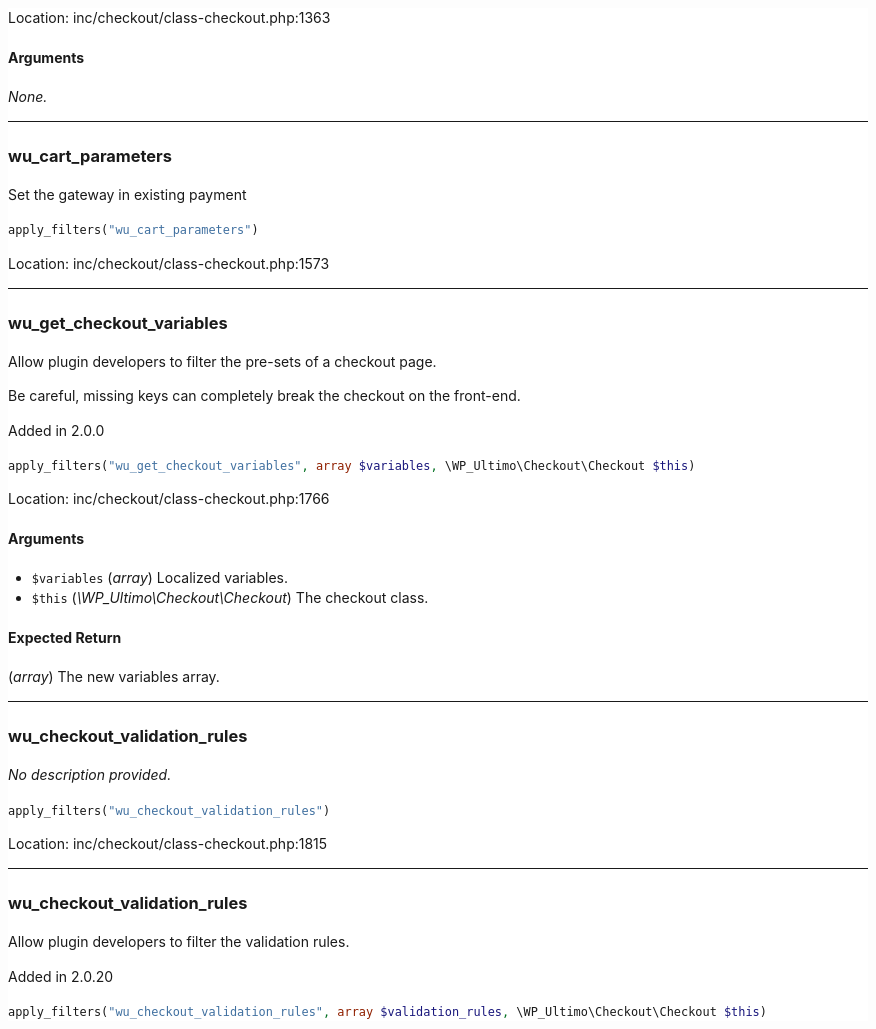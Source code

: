 Location: inc/checkout/class-checkout.php:1363

#### Arguments
*None.*

---
### wu_cart_parameters

Set the gateway in existing payment

```php
apply_filters("wu_cart_parameters")
```

Location: inc/checkout/class-checkout.php:1573

---
### wu_get_checkout_variables

Allow plugin developers to filter the pre-sets of a checkout page.

Be careful, missing keys can completely break the checkout on the front-end.

Added in 2.0.0

```php
apply_filters("wu_get_checkout_variables", array $variables, \WP_Ultimo\Checkout\Checkout $this)
```

Location: inc/checkout/class-checkout.php:1766

#### Arguments
* `$variables` (_array_) Localized variables.
* `$this` (_\WP_Ultimo\Checkout\Checkout_) The checkout class.

#### Expected Return
(_array_) The new variables array.

---
### wu_checkout_validation_rules

*No description provided.*

```php
apply_filters("wu_checkout_validation_rules")
```

Location: inc/checkout/class-checkout.php:1815

---
### wu_checkout_validation_rules

Allow plugin developers to filter the validation rules.

Added in 2.0.20

```php
apply_filters("wu_checkout_validation_rules", array $validation_rules, \WP_Ultimo\Checkout\Checkout $this)
```
